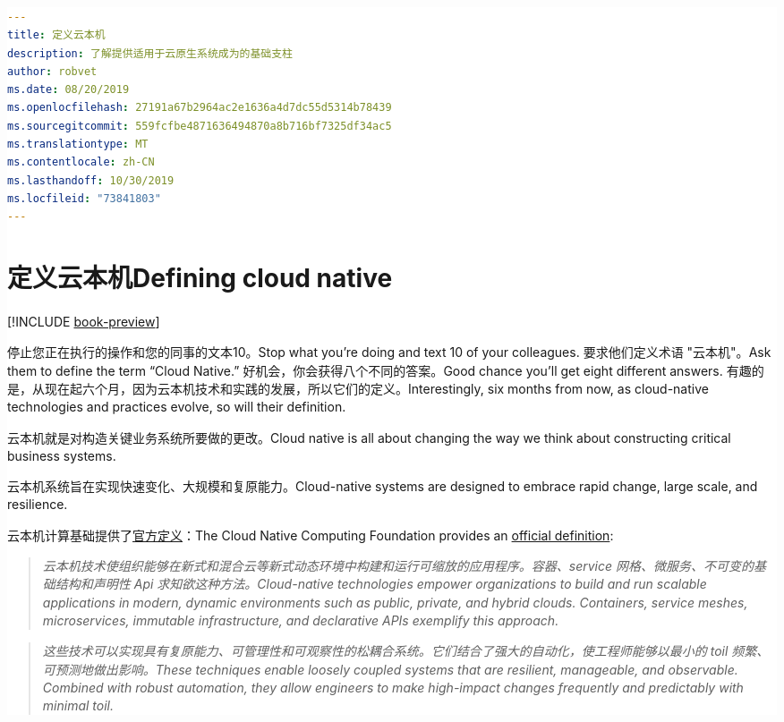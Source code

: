 ```yaml
---
title: 定义云本机
description: 了解提供适用于云原生系统成为的基础支柱
author: robvet
ms.date: 08/20/2019
ms.openlocfilehash: 27191a67b2964ac2e1636a4d7dc55d5314b78439
ms.sourcegitcommit: 559fcfbe4871636494870a8b716bf7325df34ac5
ms.translationtype: MT
ms.contentlocale: zh-CN
ms.lasthandoff: 10/30/2019
ms.locfileid: "73841803"
---
```

# <a name="defining-cloud-native"></a><span data-ttu-id="9e29c-103">定义云本机</span><span class="sxs-lookup"><span data-stu-id="9e29c-103">Defining cloud native</span></span>

[!INCLUDE [book-preview](../../../includes/book-preview.md)]

<span data-ttu-id="9e29c-104">停止您正在执行的操作和您的同事的文本10。</span><span class="sxs-lookup"><span data-stu-id="9e29c-104">Stop what you’re doing and text 10 of your colleagues.</span></span> <span data-ttu-id="9e29c-105">要求他们定义术语 "云本机"。</span><span class="sxs-lookup"><span data-stu-id="9e29c-105">Ask them to define the term “Cloud Native.”</span></span> <span data-ttu-id="9e29c-106">好机会，你会获得八个不同的答案。</span><span class="sxs-lookup"><span data-stu-id="9e29c-106">Good chance you’ll get eight different answers.</span></span> <span data-ttu-id="9e29c-107">有趣的是，从现在起六个月，因为云本机技术和实践的发展，所以它们的定义。</span><span class="sxs-lookup"><span data-stu-id="9e29c-107">Interestingly, six months from now, as cloud-native technologies and practices evolve, so will their definition.</span></span>

<span data-ttu-id="9e29c-108">云本机就是对构造关键业务系统所要做的更改。</span><span class="sxs-lookup"><span data-stu-id="9e29c-108">Cloud native is all about changing the way we think about constructing critical business systems.</span></span>

<span data-ttu-id="9e29c-109">云本机系统旨在实现快速变化、大规模和复原能力。</span><span class="sxs-lookup"><span data-stu-id="9e29c-109">Cloud-native systems are designed to embrace rapid change, large scale, and resilience.</span></span>

<span data-ttu-id="9e29c-110">云本机计算基础提供了[官方定义](https://github.com/cncf/foundation/blob/master/charter.md)：</span><span class="sxs-lookup"><span data-stu-id="9e29c-110">The Cloud Native Computing Foundation provides an [official definition](https://github.com/cncf/foundation/blob/master/charter.md):</span></span>

> <span data-ttu-id="9e29c-111">*云本机技术使组织能够在新式和混合云等新式动态环境中构建和运行可缩放的应用程序。容器、service 网格、微服务、不可变的基础结构和声明性 Api 求知欲这种方法。*</span><span class="sxs-lookup"><span data-stu-id="9e29c-111">*Cloud-native technologies empower organizations to build and run scalable applications in modern, dynamic environments such as public, private, and hybrid clouds. Containers, service meshes, microservices, immutable infrastructure, and declarative APIs exemplify this approach.*</span></span>

> <span data-ttu-id="9e29c-112">*这些技术可以实现具有复原能力、可管理性和可观察性的松耦合系统。它们结合了强大的自动化，使工程师能够以最小的 toil 频繁、可预测地做出影响。*</span><span class="sxs-lookup"><span data-stu-id="9e29c-112">*These techniques enable loosely coupled systems that are resilient, manageable, and observable. Combined with robust automation, they allow engineers to make high-impact changes frequently and predictably with minimal toil.*</span></span>
